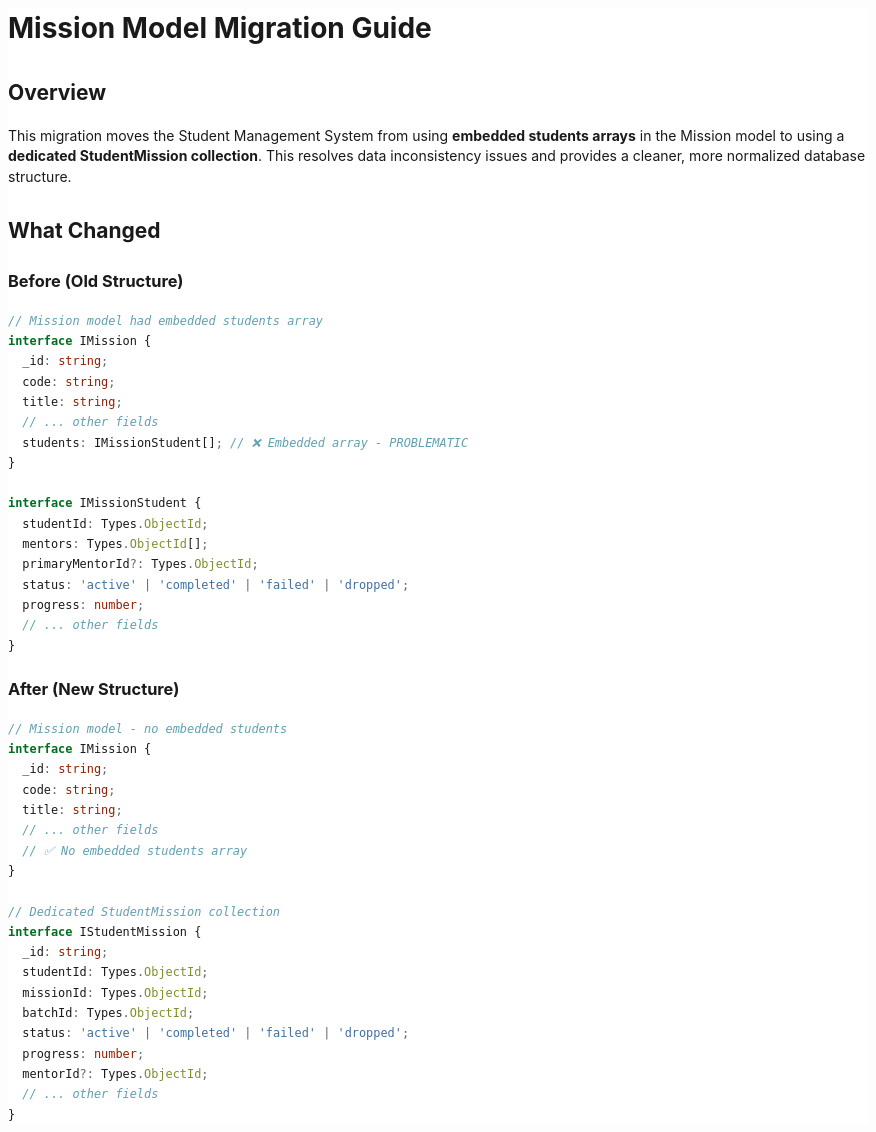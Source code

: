 # Mission Model Migration Guide

## **Overview**

This migration moves the Student Management System from using **embedded students arrays** in the Mission model to using a **dedicated StudentMission collection**. This resolves data inconsistency issues and provides a cleaner, more normalized database structure.

## **What Changed**

### **Before (Old Structure)**
```typescript
// Mission model had embedded students array
interface IMission {
  _id: string;
  code: string;
  title: string;
  // ... other fields
  students: IMissionStudent[]; // ❌ Embedded array - PROBLEMATIC
}

interface IMissionStudent {
  studentId: Types.ObjectId;
  mentors: Types.ObjectId[];
  primaryMentorId?: Types.ObjectId;
  status: 'active' | 'completed' | 'failed' | 'dropped';
  progress: number;
  // ... other fields
}
```

### **After (New Structure)**
```typescript
// Mission model - no embedded students
interface IMission {
  _id: string;
  code: string;
  title: string;
  // ... other fields
  // ✅ No embedded students array
}

// Dedicated StudentMission collection
interface IStudentMission {
  _id: string;
  studentId: Types.ObjectId;
  missionId: Types.ObjectId;
  batchId: Types.ObjectId;
  status: 'active' | 'completed' | 'failed' | 'dropped';
  progress: number;
  mentorId?: Types.ObjectId;
  // ... other fields
}
```
